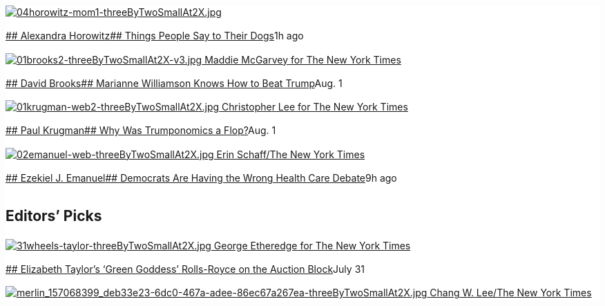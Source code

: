 [ ![04horowitz-mom1-threeByTwoSmallAt2X.jpg](../_resources/57275443878c74c3366f593a9277777c.jpg)](https://www.nytimes.com/2019/08/02/opinion/sunday/talking-dog.html?action=click&module=MoreInSection&pgtype=Article&region=Footer&contentCollection=Opinion)

[## Alexandra Horowitz](https://www.nytimes.com/2019/08/02/opinion/sunday/talking-dog.html?action=click&module=MoreInSection&pgtype=Article&region=Footer&contentCollection=Opinion)[## Things People Say to Their Dogs](https://www.nytimes.com/2019/08/02/opinion/sunday/talking-dog.html?action=click&module=MoreInSection&pgtype=Article&region=Footer&contentCollection=Opinion)1h ago

[ ![01brooks2-threeByTwoSmallAt2X-v3.jpg](../_resources/4bc96b98b3f3a3484e35d7bbe36ccec8.jpg)  Maddie McGarvey for The New York Times](https://www.nytimes.com/2019/08/01/opinion/debate-marianne-williamson.html?action=click&module=MoreInSection&pgtype=Article&region=Footer&contentCollection=Opinion)

[## David Brooks](https://www.nytimes.com/2019/08/01/opinion/debate-marianne-williamson.html?action=click&module=MoreInSection&pgtype=Article&region=Footer&contentCollection=Opinion)[## Marianne Williamson Knows How to Beat Trump](https://www.nytimes.com/2019/08/01/opinion/debate-marianne-williamson.html?action=click&module=MoreInSection&pgtype=Article&region=Footer&contentCollection=Opinion)Aug. 1

[ ![01krugman-web2-threeByTwoSmallAt2X.jpg](../_resources/93dd1120971f572d127364cee10286ee.jpg)  Christopher Lee for The New York Times](https://www.nytimes.com/2019/08/01/opinion/trump-economy.html?action=click&module=MoreInSection&pgtype=Article&region=Footer&contentCollection=Opinion)

[## Paul Krugman](https://www.nytimes.com/2019/08/01/opinion/trump-economy.html?action=click&module=MoreInSection&pgtype=Article&region=Footer&contentCollection=Opinion)[## Why Was Trumponomics a Flop?](https://www.nytimes.com/2019/08/01/opinion/trump-economy.html?action=click&module=MoreInSection&pgtype=Article&region=Footer&contentCollection=Opinion)Aug. 1

[ ![02emanuel-web-threeByTwoSmallAt2X.jpg](../_resources/9fadfadb546579347ee7e5a6d0c6d910.jpg)  Erin Schaff/The New York Times](https://www.nytimes.com/2019/08/02/opinion/democrats-health-care.html?action=click&module=MoreInSection&pgtype=Article&region=Footer&contentCollection=Opinion)

[## Ezekiel J. Emanuel](https://www.nytimes.com/2019/08/02/opinion/democrats-health-care.html?action=click&module=MoreInSection&pgtype=Article&region=Footer&contentCollection=Opinion)[## Democrats Are Having the Wrong Health Care Debate](https://www.nytimes.com/2019/08/02/opinion/democrats-health-care.html?action=click&module=MoreInSection&pgtype=Article&region=Footer&contentCollection=Opinion)9h ago

## Editors’ Picks

[ ![31wheels-taylor-threeByTwoSmallAt2X.jpg](../_resources/f2603e0684c35541613fc6b6571e7dcd.jpg)  George Etheredge for The New York Times](https://www.nytimes.com/2019/07/31/business/elizabeth-taylor-rolls-royce-auction.html?fallback=0&recId=1OsnpxUvWtNndD9b3Zu2mL3bIl0&locked=0&geoContinent=EU&geoRegion=CMD&recAlloc=story&geoCountry=GB&blockId=home-featured&imp_id=904268885&action=click&module=editorsPicks&pgtype=Article&region=Footer)

[## Elizabeth Taylor’s ‘Green Goddess’ Rolls-Royce on the Auction Block](https://www.nytimes.com/2019/07/31/business/elizabeth-taylor-rolls-royce-auction.html?fallback=0&recId=1OsnpxUvWtNndD9b3Zu2mL3bIl0&locked=0&geoContinent=EU&geoRegion=CMD&recAlloc=story&geoCountry=GB&blockId=home-featured&imp_id=904268885&action=click&module=editorsPicks&pgtype=Article&region=Footer)July 31

[ ![merlin_157068399_deb33e23-6dc0-467a-adee-86ec67a267ea-threeByTwoSmallAt2X.jpg](../_resources/7f57bd5a349f767a895ed0a66712fef0.jpg)  Chang W. Lee/The New York Times](https://www.nytimes.com/2019/08/01/nyregion/helicopter-nyc-airports-hamptons.html?fallback=0&recId=1OsnpxUvWtNndD9b3Zu2mL3bIl0&locked=0&geoContinent=EU&geoRegion=CMD&recAlloc=story&geoCountry=GB&blockId=home-featured&imp_id=243084280&action=click&module=editorsPicks&pgtype=Article&region=Footer)
